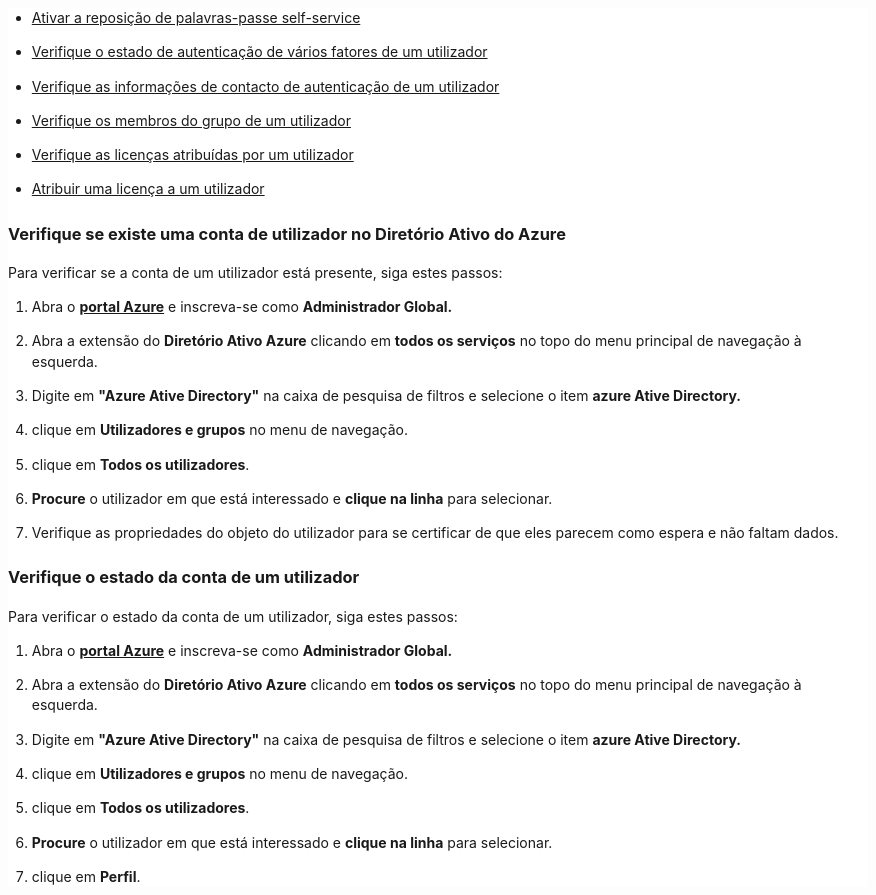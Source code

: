 -   [Ativar a reposição de palavras-passe self-service](#enable-self-service-password-reset)

-   [Verifique o estado de autenticação de vários fatores de um utilizador](#check-a-users-multi-factor-authentication-status)

-   [Verifique as informações de contacto de autenticação de um utilizador](#check-a-users-authentication-contact-info)

-   [Verifique os membros do grupo de um utilizador](#check-a-users-group-memberships)

-   [Verifique as licenças atribuídas por um utilizador](#check-a-users-assigned-licenses)

-   [Atribuir uma licença a um utilizador](#assign-a-user-a-license)

### <a name="check-if-a-user-account-exists-in-azure-active-directory"></a>Verifique se existe uma conta de utilizador no Diretório Ativo do Azure

Para verificar se a conta de um utilizador está presente, siga estes passos:

1.  Abra o [**portal Azure**](https://portal.azure.com/) e inscreva-se como **Administrador Global.**

2.  Abra a extensão do **Diretório Ativo Azure** clicando em **todos os serviços** no topo do menu principal de navegação à esquerda.

3.  Digite em **"Azure Ative Directory"** na caixa de pesquisa de filtros e selecione o item **azure Ative Directory.**

4.  clique em **Utilizadores e grupos** no menu de navegação.

5.  clique em **Todos os utilizadores**.

6.  **Procure** o utilizador em que está interessado e **clique na linha** para selecionar.

7.  Verifique as propriedades do objeto do utilizador para se certificar de que eles parecem como espera e não faltam dados.

### <a name="check-a-users-account-status"></a>Verifique o estado da conta de um utilizador

Para verificar o estado da conta de um utilizador, siga estes passos:

1.  Abra o [**portal Azure**](https://portal.azure.com/) e inscreva-se como **Administrador Global.**

2.  Abra a extensão do **Diretório Ativo Azure** clicando em **todos os serviços** no topo do menu principal de navegação à esquerda.

3.  Digite em **"Azure Ative Directory"** na caixa de pesquisa de filtros e selecione o item **azure Ative Directory.**

4.  clique em **Utilizadores e grupos** no menu de navegação.

5.  clique em **Todos os utilizadores**.

6.  **Procure** o utilizador em que está interessado e **clique na linha** para selecionar.

7.  clique em **Perfil**.
